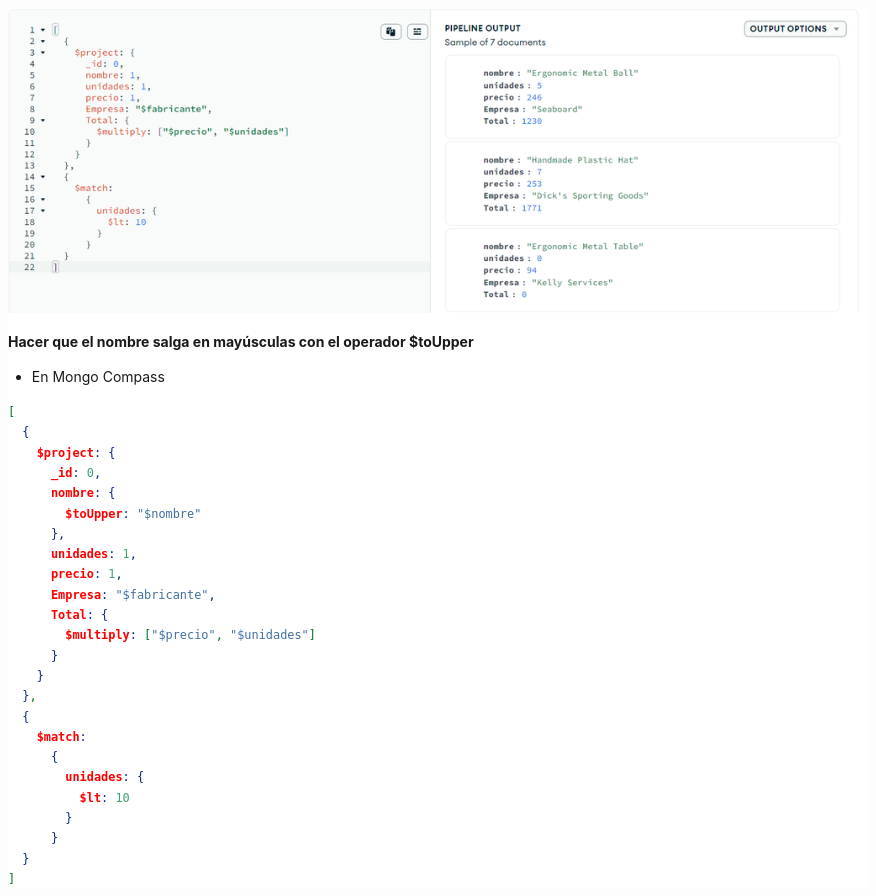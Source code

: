 ![Resultado](/img/img-practica5/i5.png)


**Hacer que el nombre salga en mayúsculas con el operador $toUpper**

- En Mongo Compass
```json
[
  {
    $project: {
      _id: 0,
      nombre: {
        $toUpper: "$nombre"
      },
      unidades: 1,
      precio: 1,
      Empresa: "$fabricante",
      Total: {
        $multiply: ["$precio", "$unidades"]
      }
    }
  },
  {
    $match:
      {
        unidades: {
          $lt: 10
        }
      }
  }
]
```